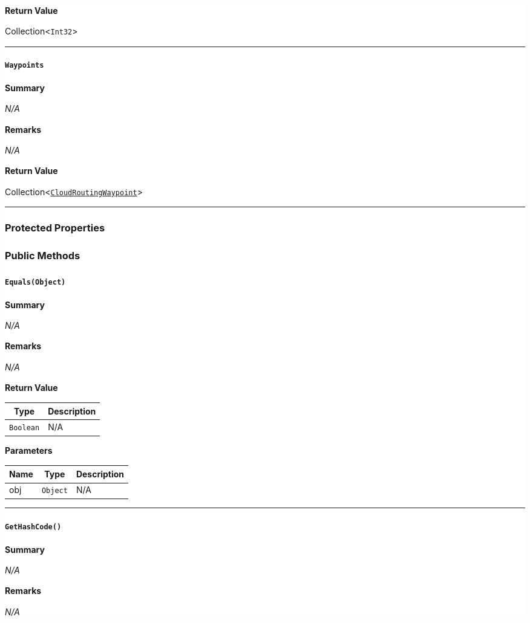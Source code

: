 **Return Value**

Collection<`Int32`>

---
#### `Waypoints`

**Summary**

   *N/A*

**Remarks**

   *N/A*

**Return Value**

Collection<[`CloudRoutingWaypoint`](../ThinkGeo.Core/ThinkGeo.Core.CloudRoutingWaypoint.md)>

---

### Protected Properties


### Public Methods

#### `Equals(Object)`

**Summary**

   *N/A*

**Remarks**

   *N/A*

**Return Value**

|Type|Description|
|---|---|
|`Boolean`|N/A|

**Parameters**

|Name|Type|Description|
|---|---|---|
|obj|`Object`|N/A|

---
#### `GetHashCode()`

**Summary**

   *N/A*

**Remarks**

   *N/A*
